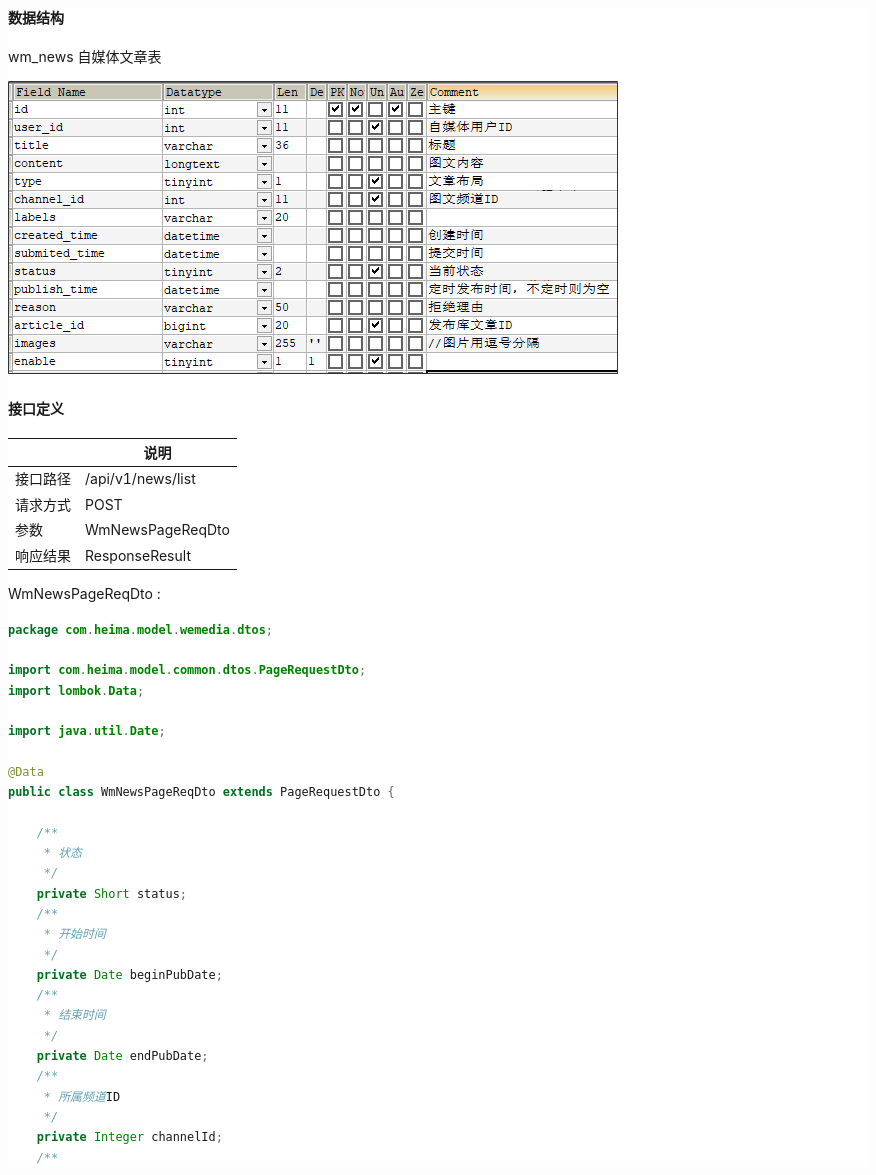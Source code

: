 

#### 数据结构

wm_news 自媒体文章表

![image-20210426210434861](assets\image-20210426210434861.png)



#### 接口定义

|          | **说明**          |
| -------- | ----------------- |
| 接口路径 | /api/v1/news/list |
| 请求方式 | POST              |
| 参数     | WmNewsPageReqDto  |
| 响应结果 | ResponseResult    |

WmNewsPageReqDto  :

```java
package com.heima.model.wemedia.dtos;

import com.heima.model.common.dtos.PageRequestDto;
import lombok.Data;

import java.util.Date;

@Data
public class WmNewsPageReqDto extends PageRequestDto {

    /**
     * 状态
     */
    private Short status;
    /**
     * 开始时间
     */
    private Date beginPubDate;
    /**
     * 结束时间
     */
    private Date endPubDate;
    /**
     * 所属频道ID
     */
    private Integer channelId;
    /**
```
